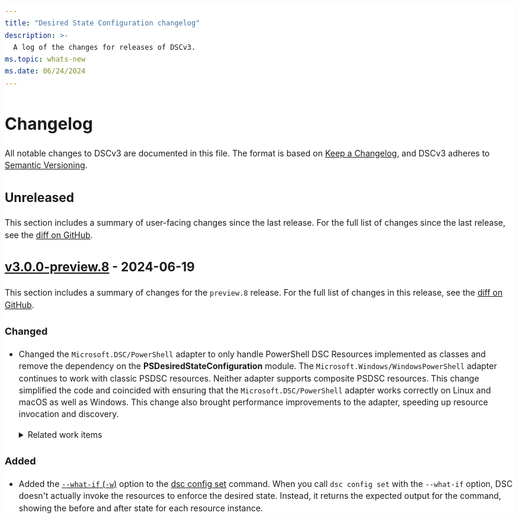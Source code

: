```yaml
---
title: "Desired State Configuration changelog"
description: >-
  A log of the changes for releases of DSCv3.
ms.topic: whats-new
ms.date: 06/24/2024
---
```


# Changelog





All notable changes to DSCv3 are documented in this file. The format is based on
[Keep a Changelog][m1], and DSCv3 adheres to [Semantic Versioning][m2].


[m1]: https://keepachangelog.com/en/1.1.0/
[m2]: https://semver.org/spec/v2.0.0.html

## Unreleased

This section includes a summary of user-facing changes since the last release. For the full list of
changes since the last release, see the [diff on GitHub][unreleased].


[unreleased]: https://github.com/PowerShell/DSC/compare/v3.0.0-preview.8...main





## [v3.0.0-preview.8][release-v3.0.0-preview.8] - 2024-06-19

This section includes a summary of changes for the `preview.8` release. For the full list of changes
in this release, see the [diff on GitHub][compare-v3.0.0-preview.8].


[release-v3.0.0-preview.8]: https://github.com/PowerShell/DSC/releases/tag/v3.0.0-preview.8 "Link to the DSC v3.0.0-preview.8 release on GitHub"
[compare-v3.0.0-preview.8]: https://github.com/PowerShell/DSC/compare/v3.0.0-preview.7...v3.0.0-preview.8

### Changed

- Changed the `Microsoft.DSC/PowerShell` adapter to only handle PowerShell DSC Resources
  implemented as classes and remove the dependency on the **PSDesiredStateConfiguration** module.
  The `Microsoft.Windows/WindowsPowerShell` adapter continues to work with classic PSDSC resources.
  Neither adapter supports composite PSDSC resources. This change simplified the code and coincided
  with ensuring that the `Microsoft.DSC/PowerShell` adapter works correctly on Linux and macOS as
  well as Windows. This change also brought performance improvements to the adapter, speeding up
  resource invocation and discovery.

  <details><summary>Related work items</summary></details>

### Added

- Added the [`--what-if` (`-w`)][p8-01] option to the [dsc config set][cmd-cset] command. When you
  call `dsc config set` with the `--what-if` option, DSC doesn't actually invoke the resources to
  enforce the desired state. Instead, it returns the expected output for the command, showing the
  before and after state for each resource instance.


[p8-01]: ./docs/reference/cli/config/set.md#-w---what-if
[p8-02]: ./docs/reference/schemas/outputs/config/set.md
[p8-03]: ./docs/reference/schemas/metadata/Microsoft.DSC/properties.md#executiontype
[p8-04]: ./docs/reference/schemas/resource/manifest/whatif.md
[p8-05]: ./docs/reference/schemas/outputs/resource/list.md#capability-whatif
[p8-06]: ./docs/reference/schemas/definitions/resourceKind.md#importer-resources
[p8-07]: ./docs/reference/schemas/definitions/resourceKind.md
[p8-08]: ./docs/reference/schemas/resource/manifest/resolve.md
[p8-09]: ./docs/reference/schemas/outputs/resource/list.md#capability-resolve
[p8-10]: ./docs/reference/schemas/outputs/resource/list.md#capabilities
[p8-11]: ./docs/reference/schemas/resource/manifest/root.md#exitcodes
[release-v3.0.0-preview.7]: https://github.com/PowerShell/DSC/releases/tag/v3.0.0-preview.7 "Link to the DSC v3.0.0-preview.7 release on GitHub"
[compare-v3.0.0-preview.7]: https://github.com/PowerShell/DSC/compare/v3.0.0-alpha.4...v3.0.0-preview.7
[p7-01]: ./docs/reference/schemas/resource/manifest/adapter.md
[p7-02]: ./docs/reference/schemas/outputs/resource/list.md#requireadapter
[p7-03]: ./docs/reference/schemas/definitions/parameters/dataTypes.md
[p7-04]: ./docs/reference/cli/resource/list.md#-a---adapter
[p7-05]: ./docs/reference/schemas/resource/manifest/delete.md
[p7-06]: ./docs/reference/schemas/resource/properties/exist.md
[p7-07]: ./docs/reference/schemas/resource/manifest/set.md#handlesexist
[p7-08]: ./docs/reference/schemas/outputs/resource/list.md#capability-sethandlesexist
[p7-09]: ./docs/reference/schemas/outputs/resource/list.md#capability-delete
[p7-10]: ./docs/reference/schemas/resource/manifest/root.md#schema-1
[p7-11]: ./docs/reference/schemas/config/metadata.md
[p7-12]: ./docs/reference/schemas/resource/manifest/delete.md#json-input-argument
[p7-13]: ./docs/reference/schemas/resource/manifest/export.md#json-input-argument
[p7-14]: ./docs/reference/schemas/resource/manifest/get.md#json-input-argument
[p7-15]: ./docs/reference/schemas/resource/manifest/set.md#json-input-argument
[p7-16]: ./docs/reference/schemas/resource/manifest/test.md#json-input-argument
[p7-17]: ./docs/reference/schemas/resource/manifest/validate.md#json-input-argument
[p7-18]: ./docs/reference/schemas/config/resource.md#dependsOn
[p7-19]: ./docs/reference/schemas/resource/manifest/root.md#kind
[p7-20]: ./docs/reference/schemas/outputs/resource/list.md
[p7-21]: ./docs/reference/schemas/definitions/resourceKind.md#group-resources
[p7-22]: ./docs/reference/schemas/definitions/resourceKind.md#adapter-resources
[p7-23]: ./docs/reference/schemas/definitions/resourceKind.md
[p7-24]: ./docs/reference/schemas/outputs/resource/list.md#capabilities
[p7-25]: ./docs/reference/schemas/outputs/config/get.md#metadata-1
[p7-26]: ./docs/reference/schemas/outputs/config/test.md#metadata-1
[p7-27]: ./docs/reference/schemas/outputs/config/set.md#metadata-1
[p7-28]: ./docs/reference/schemas/outputs/resource/get.md#metadata-1
[p7-29]: ./docs/reference/schemas/outputs/resource/test.md#metadata-1
[p7-30]: ./docs/reference/schemas/outputs/resource/set.md#metadata-1
[p7-31]: ./docs/reference/schemas/config/parameter.md#defaultvalue
[p7-32]: ./docs/reference/schemas/config/parameter.md#type
[p7-33]: ./docs/reference/cli/dsc.md#-l---trace-level
[release-v3.0.0-alpha.5]: https://github.com/PowerShell/DSC/releases/tag/v3.0.0-alpha.5 "Link to the DSC v3.0.0-alpha.5 release on GitHub"
[compare-v3.0.0-alpha.5]: https://github.com/PowerShell/DSC/compare/v3.0.0-alpha.4...v3.0.0-alpha.5
[a5.01]: docs/reference/schemas/config/functions/parameters.md
[a5.02]: docs/reference/cli/config/command.md#-p---parameters
[a5.03]: docs/reference/cli/config/command.md#-f---parameters_file
[a5.04]: docs/reference/cli/config/command.md
[a5.05]: docs/reference/cli/dsc.md#-l---trace-level
[a5.06]: docs/reference/cli/dsc.md#-f---trace-format
[a5.07]: docs/reference/schemas/outputs/resource/get.md
[a5.08]: docs/reference/schemas/outputs/resource/set.md
[a5.09]: docs/reference/schemas/outputs/resource/test.md
[a5.10]: docs/reference/schemas/config/functions/concat.md
[a5.11]: docs/reference/cli/config/command.md#environment-variables
[a5.12]: docs/reference/schemas/config/functions/envvar.md
[a5.16]: docs/reference/cli/resource/list.md#-f---format
[release-v3.0.0-alpha.4]: https://github.com/PowerShell/DSC/releases/tag/v3.0.0-alpha.4 "Link to the DSC v3.0.0-alpha.4 release on GitHub"
[compare-v3.0.0-alpha.4]: https://github.com/PowerShell/DSC/compare/v3.0.0-alpha.3...v3.0.0-alpha.4
[a4.01]: docs/reference/schemas/config/document.md#schema
[a4.02]: docs/reference/schemas/resource/manifest/root.md#schema
[a4.03]: docs/reference/schemas/resource/properties/exist.md
[a4.04]: docs/reference/cli/completer/command.md
[a4.05]: docs/reference/schemas/config/functions/overview.md
[a4.06]: docs/reference/schemas/config/functions/base64.md
[a4.07]: docs/reference/schemas/config/functions/concat.md
[a4.08]: docs/reference/schemas/config/functions/resourceId.md
[release-v3.0.0-alpha.3]: https://github.com/PowerShell/DSC/releases/tag/v3.0.0-alpha.3 "Link to the DSC v3.0.0-alpha.3 release on GitHub"
[compare-v3.0.0-alpha.3]: https://github.com/PowerShell/DSC/compare/v3.0.0-alpha.2...v3.0.0-alpha.3
[a3.01]: docs/reference/schemas/resource/manifest/root.md#schema
[a3.02]: docs/reference/schemas/resource/manifest/set.md#implementspretest
[a3.04]: docs/reference/schemas/resource/manifest/get.md#input
[a3.05]: docs/reference/schemas/resource/manifest/set.md#input
[a3.06]: docs/reference/schemas/resource/manifest/test.md#input
[release-v3.0.0-alpha.2]: https://github.com/PowerShell/DSC/releases/tag/v3.0.0-alpha.2 "Link to the DSC v3.0.0-alpha.2 release on GitHub"
[compare-v3.0.0-alpha.2]: https://github.com/PowerShell/DSC/compare/v3.0.0-alpha.1...v3.0.0-alpha.2
[a2.01]: docs/reference/schemas/config/resource.md#dependson
[a2.02]: docs/reference/schemas/resource/manifest/export.md
[a2.05]: docs/reference/cli/resource/get.md##a---all
[a2.07]: docs/reference/cli/dsc.md#exit-codes
[a2.08]: docs/reference/cli/dsc.md#environment-variables
[a2.09]: docs/reference/schemas/config/parameter.md#defaultvalue
[a2.10]: docs/reference/schemas/config/parameter.md#allowedvalues
[a2.11]: docs/reference/schemas/config/parameter.md
[a2.12]: https://learn.microsoft.com/powershell/dsc/concepts/enhanced-authoring?view=dsc-3.0&preserve-view=true
[a2.13]: https://learn.microsoft.com/powershell/dsc/reference/microsoft/osinfo/resource?view=dsc-3.0&preserve-view=true
[a2.14]: docs/reference/schemas/config/document.md#schema
[release-v3.0.0-alpha.1]: https://github.com/PowerShell/DSC/releases/tag/v3.0.0-alpha.1 "Link to the DSC v3.0.0-alpha.1 release on GitHub"
[compare-v3.0.0-alpha.1]: https://github.com/PowerShell/DSC/compare/6090b1464bbf81fded5453351708482a4db35258...v3.0.0-alpha.1
[cmd]:             ./docs/reference/cli/dsc.md
[cmd-completion]:  ./docs/reference/cli/completer/command.md
[cmd-schema]:      ./docs/reference/cli/schema/command.md
[cmd-c]:         ./docs/reference/cli/config/command.md
[cmd-cexport]:  ./docs/reference/cli/config/export.md
[cmd-cget]:     ./docs/reference/cli/config/get.md
[cmd-cset]:     ./docs/reference/cli/config/set.md
[cmd-ctest]:    ./docs/reference/cli/config/test.md
[cmd-r]:         ./docs/reference/cli/resource/command.md
[cmd-rdelete]:  ./docs/reference/cli/resource/delete.md
[cmd-rexport]:  ./docs/reference/cli/resource/export.md
[cmd-rget]:     ./docs/reference/cli/resource/get.md
[cmd-rlist]:    ./docs/reference/cli/resource/list.md
[cmd-rschema]:  ./docs/reference/cli/resource/schema.md
[cmd-rset]:     ./docs/reference/cli/resource/set.md
[cmd-rtest]:    ./docs/reference/cli/resource/test.md
[cfuncs]: ./docs/reference/schemas/config/functions/overview.md
[add()]: ./docs/reference/schemas/config/functions/add.md
[base64()]: ./docs/reference/schemas/config/functions/base64.md
[concat()]: ./docs/reference/schemas/config/functions/concat.md
[createArray()]: ./docs/reference/schemas/config/functions/createArray.md
[div()]: ./docs/reference/schemas/config/functions/div.md
[envvar()]: ./docs/reference/schemas/config/functions/envvar.md
[int()]: ./docs/reference/schemas/config/functions/int.md
[max()]: ./docs/reference/schemas/config/functions/max.md
[min()]: ./docs/reference/schemas/config/functions/min.md
[mod()]: ./docs/reference/schemas/config/functions/mod.md
[mul()]: ./docs/reference/schemas/config/functions/mul.md
[parameters()]: ./docs/reference/schemas/config/functions/parameters.md
[reference()]: ./docs/reference/schemas/config/functions/reference.md
[resourceId()]: ./docs/reference/schemas/config/functions/resourceId.md
[sub()]: ./docs/reference/schemas/config/functions/sub.md
[#107]: https://github.com/PowerShell/DSC/issues/107
[#121]: https://github.com/PowerShell/DSC/issues/121
[#127]: https://github.com/PowerShell/DSC/issues/127
[#129]: https://github.com/PowerShell/DSC/issues/129
[#130]: https://github.com/PowerShell/DSC/issues/130
[#133]: https://github.com/PowerShell/DSC/issues/133
[#139]: https://github.com/PowerShell/DSC/issues/139
[#150]: https://github.com/PowerShell/DSC/issues/150
[#156]: https://github.com/PowerShell/DSC/issues/156
[#158]: https://github.com/PowerShell/DSC/issues/158
[#159]: https://github.com/PowerShell/DSC/issues/159
[#162]: https://github.com/PowerShell/DSC/issues/162
[#163]: https://github.com/PowerShell/DSC/issues/163
[#165]: https://github.com/PowerShell/DSC/issues/165
[#168]: https://github.com/PowerShell/DSC/issues/168
[#171]: https://github.com/PowerShell/DSC/issues/171
[#172]: https://github.com/PowerShell/DSC/issues/172
[#173]: https://github.com/PowerShell/DSC/issues/173
[#174]: https://github.com/PowerShell/DSC/issues/174
[#175]: https://github.com/PowerShell/DSC/issues/175
[#176]: https://github.com/PowerShell/DSC/issues/176
[#177]: https://github.com/PowerShell/DSC/issues/177
[#181]: https://github.com/PowerShell/DSC/issues/181
[#182]: https://github.com/PowerShell/DSC/issues/182
[#183]: https://github.com/PowerShell/DSC/issues/183
[#186]: https://github.com/PowerShell/DSC/issues/186
[#197]: https://github.com/PowerShell/DSC/issues/197
[#198]: https://github.com/PowerShell/DSC/issues/198
[#199]: https://github.com/PowerShell/DSC/issues/199
[#202]: https://github.com/PowerShell/DSC/issues/202
[#206]: https://github.com/PowerShell/DSC/issues/206
[#208]: https://github.com/PowerShell/DSC/issues/208
[#211]: https://github.com/PowerShell/DSC/issues/211
[#213]: https://github.com/PowerShell/DSC/issues/213
[#215]: https://github.com/PowerShell/DSC/issues/215
[#216]: https://github.com/PowerShell/DSC/issues/216
[#217]: https://github.com/PowerShell/DSC/issues/217
[#218]: https://github.com/PowerShell/DSC/issues/218
[#226]: https://github.com/PowerShell/DSC/issues/226
[#227]: https://github.com/PowerShell/DSC/issues/227
[#240]: https://github.com/PowerShell/DSC/issues/240
[#241]: https://github.com/PowerShell/DSC/issues/241
[#248]: https://github.com/PowerShell/DSC/issues/248
[#251]: https://github.com/PowerShell/DSC/issues/251
[#252]: https://github.com/PowerShell/DSC/issues/252
[#253]: https://github.com/PowerShell/DSC/issues/253
[#258]: https://github.com/PowerShell/DSC/issues/258
[#263]: https://github.com/PowerShell/DSC/issues/263
[#266]: https://github.com/PowerShell/DSC/issues/266
[#271]: https://github.com/PowerShell/DSC/issues/271
[#274]: https://github.com/PowerShell/DSC/issues/274
[#279]: https://github.com/PowerShell/DSC/issues/279
[#284]: https://github.com/PowerShell/DSC/issues/284
[#286]: https://github.com/PowerShell/DSC/issues/286
[#287]: https://github.com/PowerShell/DSC/issues/287
[#290]: https://github.com/PowerShell/DSC/issues/290
[#291]: https://github.com/PowerShell/DSC/issues/291
[#294]: https://github.com/PowerShell/DSC/issues/294
[#299]: https://github.com/PowerShell/DSC/issues/299
[#302]: https://github.com/PowerShell/DSC/issues/302
[#303]: https://github.com/PowerShell/DSC/issues/303
[#305]: https://github.com/PowerShell/DSC/issues/305
[#307]: https://github.com/PowerShell/DSC/issues/307
[#309]: https://github.com/PowerShell/DSC/issues/309
[#310]: https://github.com/PowerShell/DSC/issues/310
[#311]: https://github.com/PowerShell/DSC/issues/311
[#313]: https://github.com/PowerShell/DSC/issues/313
[#314]: https://github.com/PowerShell/DSC/issues/314
[#317]: https://github.com/PowerShell/DSC/issues/317
[#318]: https://github.com/PowerShell/DSC/issues/318
[#321]: https://github.com/PowerShell/DSC/issues/321
[#322]: https://github.com/PowerShell/DSC/issues/322
[#323]: https://github.com/PowerShell/DSC/issues/323
[#329]: https://github.com/PowerShell/DSC/issues/329
[#333]: https://github.com/PowerShell/DSC/issues/333
[#334]: https://github.com/PowerShell/DSC/issues/334
[#335]: https://github.com/PowerShell/DSC/issues/335
[#336]: https://github.com/PowerShell/DSC/issues/336
[#338]: https://github.com/PowerShell/DSC/issues/338
[#342]: https://github.com/PowerShell/DSC/issues/342
[#344]: https://github.com/PowerShell/DSC/issues/344
[#346]: https://github.com/PowerShell/DSC/issues/346
[#347]: https://github.com/PowerShell/DSC/issues/347
[#348]: https://github.com/PowerShell/DSC/issues/348
[#349]: https://github.com/PowerShell/DSC/issues/349
[#351]: https://github.com/PowerShell/DSC/issues/351
[#352]: https://github.com/PowerShell/DSC/issues/352
[#353]: https://github.com/PowerShell/DSC/issues/353
[#354]: https://github.com/PowerShell/DSC/issues/354
[#356]: https://github.com/PowerShell/DSC/issues/356
[#357]: https://github.com/PowerShell/DSC/issues/357
[#358]: https://github.com/PowerShell/DSC/issues/358
[#360]: https://github.com/PowerShell/DSC/issues/360
[#361]: https://github.com/PowerShell/DSC/issues/361
[#362]: https://github.com/PowerShell/DSC/issues/362
[#364]: https://github.com/PowerShell/DSC/issues/364
[#368]: https://github.com/PowerShell/DSC/issues/368
[#371]: https://github.com/PowerShell/DSC/issues/371
[#373]: https://github.com/PowerShell/DSC/issues/373
[#375]: https://github.com/PowerShell/DSC/issues/375
[#376]: https://github.com/PowerShell/DSC/issues/376
[#377]: https://github.com/PowerShell/DSC/issues/377
[#379]: https://github.com/PowerShell/DSC/issues/379
[#382]: https://github.com/PowerShell/DSC/issues/382
[#385]: https://github.com/PowerShell/DSC/issues/385
[#388]: https://github.com/PowerShell/DSC/issues/388
[#390]: https://github.com/PowerShell/DSC/issues/390
[#397]: https://github.com/PowerShell/DSC/issues/397
[#400]: https://github.com/PowerShell/DSC/issues/400
[#401]: https://github.com/PowerShell/DSC/issues/401
[#405]: https://github.com/PowerShell/DSC/issues/405
[#407]: https://github.com/PowerShell/DSC/issues/407
[#410]: https://github.com/PowerShell/DSC/issues/410
[#412]: https://github.com/PowerShell/DSC/issues/412
[#429]: https://github.com/PowerShell/DSC/issues/429
[#431]: https://github.com/PowerShell/DSC/issues/431
[#432]: https://github.com/PowerShell/DSC/issues/432
[#434]: https://github.com/PowerShell/DSC/issues/434
[#435]: https://github.com/PowerShell/DSC/issues/435
[#438]: https://github.com/PowerShell/DSC/issues/438
[#439]: https://github.com/PowerShell/DSC/issues/439
[#441]: https://github.com/PowerShell/DSC/issues/441
[#444]: https://github.com/PowerShell/DSC/issues/444
[#454]: https://github.com/PowerShell/DSC/issues/454
[#464]: https://github.com/PowerShell/DSC/issues/464
[#45]:  https://github.com/PowerShell/DSC/issues/45
[#49]:  https://github.com/PowerShell/DSC/issues/49
[#57]:  https://github.com/PowerShell/DSC/issues/57
[#70]:  https://github.com/PowerShell/DSC/issues/70
[#73]:  https://github.com/PowerShell/DSC/issues/73
[#75]:  https://github.com/PowerShell/DSC/issues/75
[#89]:  https://github.com/PowerShell/DSC/issues/89
[#98]:  https://github.com/PowerShell/DSC/issues/98
